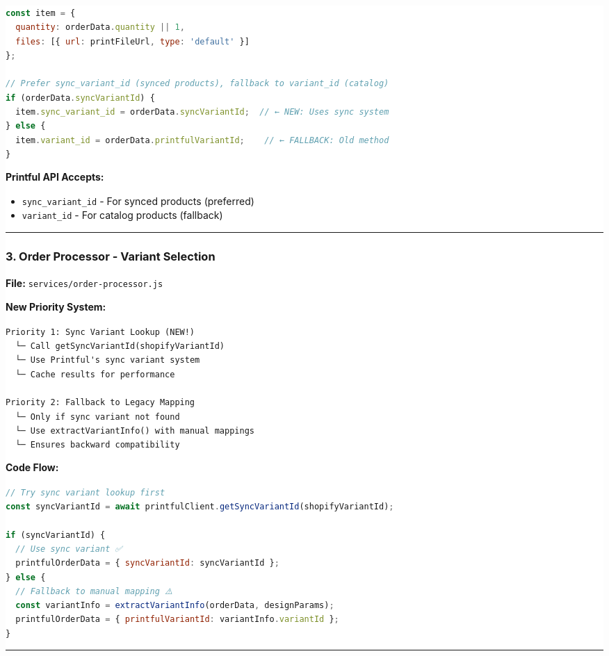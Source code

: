 ```javascript
const item = {
  quantity: orderData.quantity || 1,
  files: [{ url: printFileUrl, type: 'default' }]
};

// Prefer sync_variant_id (synced products), fallback to variant_id (catalog)
if (orderData.syncVariantId) {
  item.sync_variant_id = orderData.syncVariantId;  // ← NEW: Uses sync system
} else {
  item.variant_id = orderData.printfulVariantId;    // ← FALLBACK: Old method
}
```

**Printful API Accepts:**
- `sync_variant_id` - For synced products (preferred)
- `variant_id` - For catalog products (fallback)

---

### 3. Order Processor - Variant Selection

**File:** `services/order-processor.js`

**New Priority System:**

```
Priority 1: Sync Variant Lookup (NEW!)
  └─ Call getSyncVariantId(shopifyVariantId)
  └─ Use Printful's sync variant system
  └─ Cache results for performance
  
Priority 2: Fallback to Legacy Mapping
  └─ Only if sync variant not found
  └─ Use extractVariantInfo() with manual mappings
  └─ Ensures backward compatibility
```

**Code Flow:**
```javascript
// Try sync variant lookup first
const syncVariantId = await printfulClient.getSyncVariantId(shopifyVariantId);

if (syncVariantId) {
  // Use sync variant ✅
  printfulOrderData = { syncVariantId: syncVariantId };
} else {
  // Fallback to manual mapping ⚠️
  const variantInfo = extractVariantInfo(orderData, designParams);
  printfulOrderData = { printfulVariantId: variantInfo.variantId };
}
```

---
